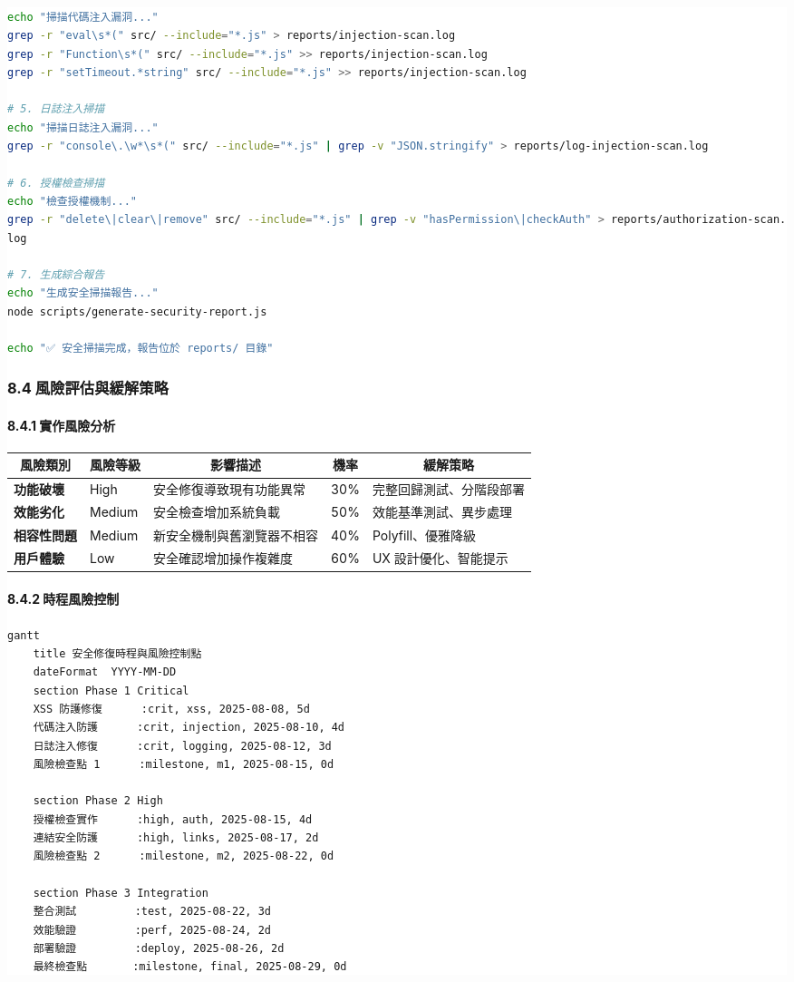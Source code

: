 ```bash
echo "掃描代碼注入漏洞..."
grep -r "eval\s*(" src/ --include="*.js" > reports/injection-scan.log
grep -r "Function\s*(" src/ --include="*.js" >> reports/injection-scan.log
grep -r "setTimeout.*string" src/ --include="*.js" >> reports/injection-scan.log

# 5. 日誌注入掃描
echo "掃描日誌注入漏洞..."
grep -r "console\.\w*\s*(" src/ --include="*.js" | grep -v "JSON.stringify" > reports/log-injection-scan.log

# 6. 授權檢查掃描
echo "檢查授權機制..."
grep -r "delete\|clear\|remove" src/ --include="*.js" | grep -v "hasPermission\|checkAuth" > reports/authorization-scan.log

# 7. 生成綜合報告
echo "生成安全掃描報告..."
node scripts/generate-security-report.js

echo "✅ 安全掃描完成，報告位於 reports/ 目錄"
```

### 8.4 風險評估與緩解策略

#### 8.4.1 實作風險分析
| 風險類別 | 風險等級 | 影響描述 | 機率 | 緩解策略 |
|---------|---------|---------|------|----------|
| **功能破壞** | High | 安全修復導致現有功能異常 | 30% | 完整回歸測試、分階段部署 |
| **效能劣化** | Medium | 安全檢查增加系統負載 | 50% | 效能基準測試、異步處理 |
| **相容性問題** | Medium | 新安全機制與舊瀏覽器不相容 | 40% | Polyfill、優雅降級 |
| **用戶體驗** | Low | 安全確認增加操作複雜度 | 60% | UX 設計優化、智能提示 |

#### 8.4.2 時程風險控制
```mermaid
gantt
    title 安全修復時程與風險控制點
    dateFormat  YYYY-MM-DD
    section Phase 1 Critical
    XSS 防護修復      :crit, xss, 2025-08-08, 5d
    代碼注入防護      :crit, injection, 2025-08-10, 4d
    日誌注入修復      :crit, logging, 2025-08-12, 3d
    風險檢查點 1      :milestone, m1, 2025-08-15, 0d
    
    section Phase 2 High  
    授權檢查實作      :high, auth, 2025-08-15, 4d
    連結安全防護      :high, links, 2025-08-17, 2d
    風險檢查點 2      :milestone, m2, 2025-08-22, 0d
    
    section Phase 3 Integration
    整合測試         :test, 2025-08-22, 3d
    效能驗證         :perf, 2025-08-24, 2d
    部署驗證         :deploy, 2025-08-26, 2d
    最終檢查點       :milestone, final, 2025-08-29, 0d
```
